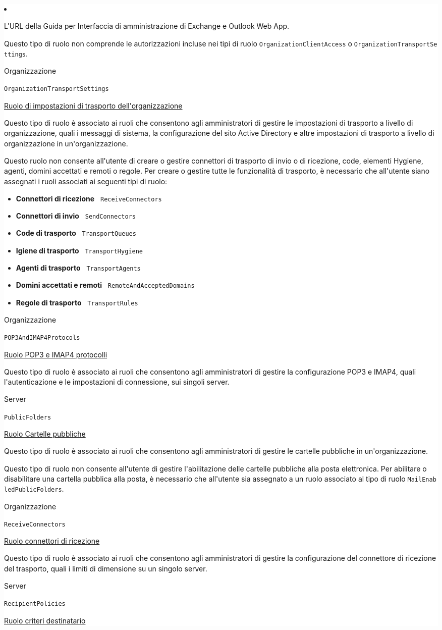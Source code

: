 <li><p>L'URL della Guida per Interfaccia di amministrazione di Exchange e Outlook Web App.</p></li>
</ul>
<p>Questo tipo di ruolo non comprende le autorizzazioni incluse nei tipi di ruolo <code>OrganizationClientAccess</code> o <code>OrganizationTransportSettings</code>.</p></td>
<td><p>Organizzazione</p></td>
</tr>
<tr class="odd">
<td><p><code>OrganizationTransportSettings</code></p></td>
<td><p><a href="organization-transport-settings-role-exchange-2013-help.md">Ruolo di impostazioni di trasporto dell'organizzazione</a></p></td>
<td><p>Questo tipo di ruolo è associato ai ruoli che consentono agli amministratori di gestire le impostazioni di trasporto a livello di organizzazione, quali i messaggi di sistema, la configurazione del sito Active Directory e altre impostazioni di trasporto a livello di organizzazione in un'organizzazione.</p>
<p>Questo ruolo non consente all'utente di creare o gestire connettori di trasporto di invio o di ricezione, code, elementi Hygiene, agenti, domini accettati e remoti o regole. Per creare o gestire tutte le funzionalità di trasporto, è necessario che all'utente siano assegnati i ruoli associati ai seguenti tipi di ruolo:</p>
<ul>
<li><p><strong>Connettori di ricezione</strong>   <code>ReceiveConnectors</code></p></li>
<li><p><strong>Connettori di invio</strong>   <code>SendConnectors</code></p></li>
<li><p><strong>Code di trasporto</strong>   <code>TransportQueues</code></p></li>
<li><p><strong>Igiene di trasporto</strong>   <code>TransportHygiene</code></p></li>
<li><p><strong>Agenti di trasporto</strong>   <code>TransportAgents</code></p></li>
<li><p><strong>Domini accettati e remoti</strong>   <code>RemoteAndAcceptedDomains</code></p></li>
<li><p><strong>Regole di trasporto</strong>   <code>TransportRules</code></p></li>
</ul></td>
<td><p>Organizzazione</p></td>
</tr>
<tr class="even">
<td><p><code>POP3AndIMAP4Protocols</code></p></td>
<td><p><a href="pop3-and-imap4-protocols-role-exchange-2013-help.md">Ruolo POP3 e IMAP4 protocolli</a></p></td>
<td><p>Questo tipo di ruolo è associato ai ruoli che consentono agli amministratori di gestire la configurazione POP3 e IMAP4, quali l'autenticazione e le impostazioni di connessione, sui singoli server.</p></td>
<td><p>Server</p></td>
</tr>
<tr class="odd">
<td><p><code>PublicFolders</code></p></td>
<td><p><a href="public-folders-role-exchange-2013-help.md">Ruolo Cartelle pubbliche</a></p></td>
<td><p>Questo tipo di ruolo è associato ai ruoli che consentono agli amministratori di gestire le cartelle pubbliche in un'organizzazione.</p>
<p>Questo tipo di ruolo non consente all'utente di gestire l'abilitazione delle cartelle pubbliche alla posta elettronica. Per abilitare o disabilitare una cartella pubblica alla posta, è necessario che all'utente sia assegnato a un ruolo associato al tipo di ruolo <code>MailEnabledPublicFolders</code>.</p></td>
<td><p>Organizzazione</p></td>
</tr>
<tr class="even">
<td><p><code>ReceiveConnectors</code></p></td>
<td><p><a href="receive-connectors-role-exchange-2013-help.md">Ruolo connettori di ricezione</a></p></td>
<td><p>Questo tipo di ruolo è associato ai ruoli che consentono agli amministratori di gestire la configurazione del connettore di ricezione del trasporto, quali i limiti di dimensione su un singolo server.</p></td>
<td><p>Server</p></td>
</tr>
<tr class="odd">
<td><p><code>RecipientPolicies</code></p></td>
<td><p><a href="recipient-policies-role-exchange-2013-help.md">Ruolo criteri destinatario</a></p></td>